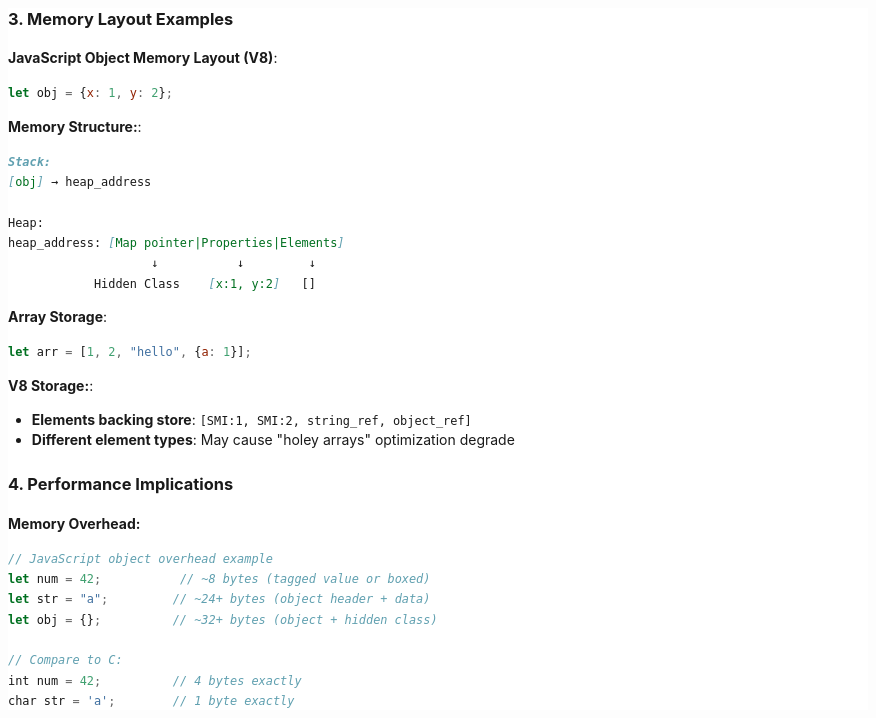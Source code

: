 ### **3. Memory Layout Examples**

**JavaScript Object Memory Layout (V8)**:

```javascript
let obj = {x: 1, y: 2};
```

**Memory Structure:**:

```md
Stack:
[obj] → heap_address

Heap:
heap_address: [Map pointer|Properties|Elements]
                    ↓           ↓         ↓
            Hidden Class    [x:1, y:2]   []
```

**Array Storage**:

```javascript
let arr = [1, 2, "hello", {a: 1}];
```

**V8 Storage:**:

* **Elements backing store**: `[SMI:1, SMI:2, string_ref, object_ref]`
* **Different element types**: May cause "holey arrays" optimization degrade

### **4. Performance Implications**

**Memory Overhead:**

```javascript
// JavaScript object overhead example
let num = 42;           // ~8 bytes (tagged value or boxed)
let str = "a";         // ~24+ bytes (object header + data)
let obj = {};          // ~32+ bytes (object + hidden class)

// Compare to C:
int num = 42;          // 4 bytes exactly
char str = 'a';        // 1 byte exactly
```
